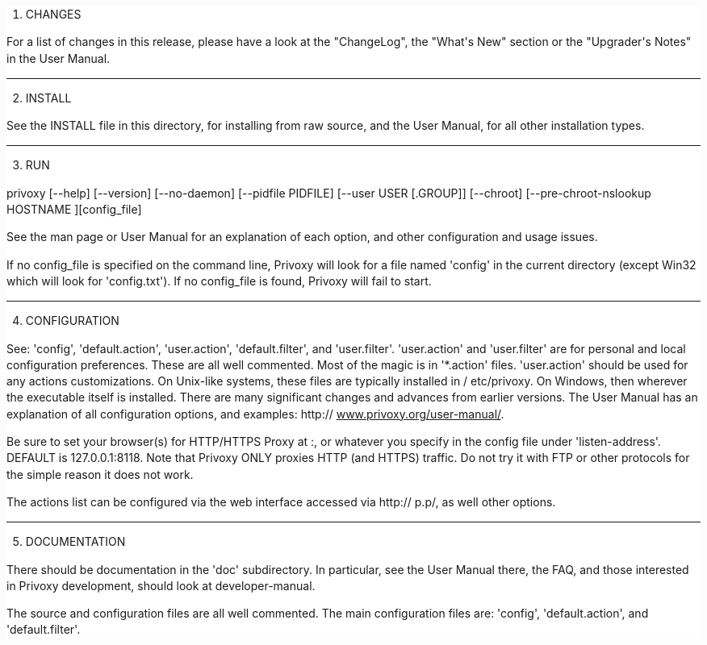 1. CHANGES

For a list of changes in this release, please have a look at the "ChangeLog",
the "What's New" section or the "Upgrader's Notes" in the User Manual.

-------------------------------------------------------------------------------

2. INSTALL

See the INSTALL file in this directory, for installing from raw source, and the
User Manual, for all other installation types.

-------------------------------------------------------------------------------

3. RUN

privoxy [--help] [--version] [--no-daemon] [--pidfile PIDFILE] [--user USER
[.GROUP]] [--chroot] [--pre-chroot-nslookup HOSTNAME ][config_file]

See the man page or User Manual for an explanation of each option, and other
configuration and usage issues.

If no config_file is specified on the command line, Privoxy will look for a
file named 'config' in the current directory (except Win32 which will look for
'config.txt'). If no config_file is found, Privoxy will fail to start.

-------------------------------------------------------------------------------

4. CONFIGURATION

See: 'config', 'default.action', 'user.action', 'default.filter', and
'user.filter'. 'user.action' and 'user.filter' are for personal and local
configuration preferences. These are all well commented. Most of the magic is
in '*.action' files. 'user.action' should be used for any actions
customizations. On Unix-like systems, these files are typically installed in /
etc/privoxy. On Windows, then wherever the executable itself is installed.
There are many significant changes and advances from earlier versions. The User
Manual has an explanation of all configuration options, and examples: http://
www.privoxy.org/user-manual/.

Be sure to set your browser(s) for HTTP/HTTPS Proxy at <IP>:<Port>, or whatever
you specify in the config file under 'listen-address'. DEFAULT is
127.0.0.1:8118. Note that Privoxy ONLY proxies HTTP (and HTTPS) traffic. Do not
try it with FTP or other protocols for the simple reason it does not work.

The actions list can be configured via the web interface accessed via http://
p.p/, as well other options.

-------------------------------------------------------------------------------

5. DOCUMENTATION

There should be documentation in the 'doc' subdirectory. In particular, see the
User Manual there, the FAQ, and those interested in Privoxy development, should
look at developer-manual.

The source and configuration files are all well commented. The main
configuration files are: 'config', 'default.action', and 'default.filter'.
